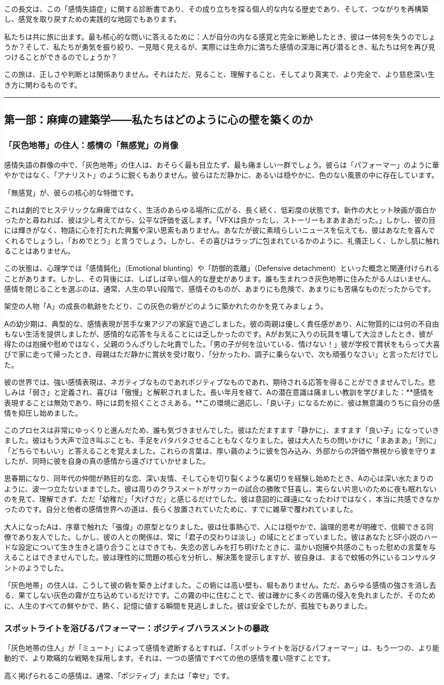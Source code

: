この長文は、この「感情失語症」に関する診断書であり、その成り立ちを探る個人的な内なる歴史であり、そして、つながりを再構築し、感覚を取り戻すための実践的な地図でもあります。

私たちは共に旅に出ます。最も核心的な問いに答えるために：人が自分の内なる感覚と完全に断絶したとき、彼は一体何を失うのでしょうか？そして、私たちが勇気を振り絞り、一見暗く見えるが、実際には生命力に満ちた感情の深海に再び潜るとき、私たちは何を再び見つけることができるのでしょうか？

この旅は、正しさや判断とは関係ありません。それはただ、見ること、理解すること、そしてより真実で、より完全で、より慈悲深い生き方に関わるものです。

---

## 第一部：麻痺の建築学――私たちはどのように心の壁を築くのか

### 「灰色地帯」の住人：感情の「無感覚」の肖像

感情失語の群像の中で、「灰色地帯」の住人は、おそらく最も目立たず、最も痛ましい一群でしょう。彼らは「パフォーマー」のように華やかではなく、「アナリスト」のように鋭くもありません。彼らはただ静かに、あるいは穏やかに、色のない風景の中に存在しています。

「無感覚」が、彼らの核心的な特徴です。

これは劇的でヒステリックな麻痺ではなく、生活のあらゆる場所に広がる、長く続く、低彩度の状態です。新作の大ヒット映画が面白かったかと尋ねれば、彼は少し考えてから、公平な評価を返します。「VFXは良かったし、ストーリーもまあまあだった。」しかし、彼の目には輝きがなく、物語に心を打たれた興奮や深い思索もありません。あなたが彼に素晴らしいニュースを伝えても、彼はあなたを喜んでくれるでしょうし、「おめでとう」と言うでしょう。しかし、その喜びはラップに包まれているかのように、礼儀正しく、しかし肌に触れることはありません。

この状態は、心理学では「感情鈍化」（Emotional blunting）や「防御的乖離」（Defensive detachment）といった概念と関連付けられることがあります。しかし、その背後には、しばしば辛い個人的な歴史があります。誰も生まれつき灰色地帯に住みたがる人はいません。感情を閉じることを選ぶのは、通常、人生の早い段階で、感情そのものが、あまりにも危険で、あまりにも苦痛なものだったからです。

架空の人物「A」の成長の軌跡をたどり、この灰色の砦がどのように築かれたのかを見てみましょう。

Aの幼少期は、典型的な、感情表現が苦手な東アジアの家庭で過ごしました。彼の両親は優しく責任感があり、Aに物質的には何の不自由もない生活を提供しましたが、感情的な応答を与えることには乏しかったのです。Aがお気に入りの玩具を壊して大泣きしたとき、彼が得たのは抱擁や慰めではなく、父親のうんざりした叱責でした。「男の子が何を泣いている、情けない！」彼が学校で賞状をもらって大喜びで家に走って帰ったとき、母親はただ静かに賞状を受け取り、「分かったわ、調子に乗らないで、次も頑張りなさい」と言っただけでした。

彼の世界では、強い感情表現は、ネガティブなものであれポジティブなものであれ、期待される応答を得ることができませんでした。悲しみは「弱さ」と定義され、喜びは「傲慢」と解釈されました。長い年月を経て、Aの潜在意識は痛ましい教訓を学びました：**感情を表現することは無効であり、時には罰を招くことさえある。**この環境に適応し、「良い子」になるために、彼は無意識のうちに自分の感情を抑圧し始めました。

このプロセスは非常にゆっくりと進んだため、誰も気づきませんでした。彼はただますます「静かに」、ますます「良い子」になっていきました。彼はもう大声で泣き叫ぶことも、手足をバタバタさせることもなくなりました。彼は大人たちの問いかけに「まあまあ」「別に」「どちらでもいい」と答えることを覚えました。これらの言葉は、厚い繭のように彼を包み込み、外部からの評価や無視から彼を守りましたが、同時に彼を自身の真の感情から遠ざけていかせました。

思春期になり、同年代の仲間が熱狂的な恋、深い友情、そして心を切り裂くような裏切りを経験し始めたとき、Aの心は深い水たまりのように、波一つ立たないままでした。彼は周りのクラスメートがサッカーの試合の勝敗で狂喜し、実らない片思いのために夜も眠れないのを見て、理解できず、ただ「幼稚だ」「大げさだ」と感じるだけでした。彼は意図的に疎遠になったわけではなく、本当に共感できなかったのです。自分と他者の感情世界への道は、長らく放置されていたために、すでに雑草で覆われていました。

大人になったAは、序章で触れた「張偉」の原型となりました。彼は仕事熱心で、人には穏やかで、論理的思考が明確で、信頼できる同僚であり友人でした。しかし、彼の人との関係は、常に「君子の交わりは淡し」の域にとどまっていました。彼はあなたとSF小説のハードな設定について生き生きと語り合うことはできても、失恋の苦しみを打ち明けたときに、温かい抱擁や共感のこもった慰めの言葉を与えることはできませんでした。彼は理性的に問題の核心を分析し、解決策を提示しますが、彼自身は、まるで蚊帳の外にいるコンサルタントのようでした。

「灰色地帯」の住人は、こうして彼の砦を築き上げました。この砦には高い壁も、堀もありません。ただ、あらゆる感情の強さを消し去る、果てしない灰色の霧が立ち込めているだけです。この霧の中に住むことで、彼は確かに多くの苦痛の侵入を免れましたが、そのために、人生のすべての鮮やかで、熱く、記憶に値する瞬間を見逃しました。彼は安全でしたが、孤独でもありました。

### スポットライトを浴びるパフォーマー：ポジティブハラスメントの暴政

「灰色地帯の住人」が「ミュート」によって感情を遮断するとすれば、「スポットライトを浴びるパフォーマー」は、もう一つの、より能動的で、より欺瞞的な戦略を採用します。それは、一つの感情ですべての他の感情を覆い隠すことです。

高く掲げられるこの感情は、通常、「ポジティブ」または「幸せ」です。
